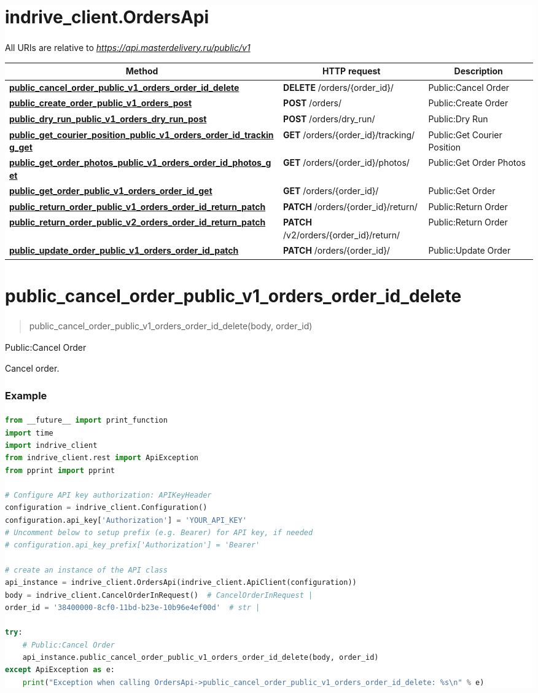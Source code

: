 # indrive_client.OrdersApi

All URIs are relative to *https://api.masterdelivery.ru/public/v1*

Method | HTTP request | Description
------------- | ------------- | -------------
[**public_cancel_order_public_v1_orders_order_id_delete**](OrdersApi.md#public_cancel_order_public_v1_orders_order_id_delete) | **DELETE** /orders/{order_id}/ | Public:Cancel Order
[**public_create_order_public_v1_orders_post**](OrdersApi.md#public_create_order_public_v1_orders_post) | **POST** /orders/ | Public:Create Order
[**public_dry_run_public_v1_orders_dry_run_post**](OrdersApi.md#public_dry_run_public_v1_orders_dry_run_post) | **POST** /orders/dry_run/ | Public:Dry Run
[**public_get_courier_position_public_v1_orders_order_id_tracking_get**](OrdersApi.md#public_get_courier_position_public_v1_orders_order_id_tracking_get) | **GET** /orders/{order_id}/tracking/ | Public:Get Courier Position
[**public_get_order_photos_public_v1_orders_order_id_photos_get**](OrdersApi.md#public_get_order_photos_public_v1_orders_order_id_photos_get) | **GET** /orders/{order_id}/photos/ | Public:Get Order Photos
[**public_get_order_public_v1_orders_order_id_get**](OrdersApi.md#public_get_order_public_v1_orders_order_id_get) | **GET** /orders/{order_id}/ | Public:Get Order
[**public_return_order_public_v1_orders_order_id_return_patch**](OrdersApi.md#public_return_order_public_v1_orders_order_id_return_patch) | **PATCH** /orders/{order_id}/return/ | Public:Return Order
[**public_return_order_public_v2_orders_order_id_return_patch**](OrdersApi.md#public_return_order_public_v2_orders_order_id_return_patch) | **PATCH** /v2/orders/{order_id}/return/ | Public:Return Order
[**public_update_order_public_v1_orders_order_id_patch**](OrdersApi.md#public_update_order_public_v1_orders_order_id_patch) | **PATCH** /orders/{order_id}/ | Public:Update Order

# **public_cancel_order_public_v1_orders_order_id_delete**
> public_cancel_order_public_v1_orders_order_id_delete(body, order_id)

Public:Cancel Order

Cancel order.

### Example

```python
from __future__ import print_function
import time
import indrive_client
from indrive_client.rest import ApiException
from pprint import pprint

# Configure API key authorization: APIKeyHeader
configuration = indrive_client.Configuration()
configuration.api_key['Authorization'] = 'YOUR_API_KEY'
# Uncomment below to setup prefix (e.g. Bearer) for API key, if needed
# configuration.api_key_prefix['Authorization'] = 'Bearer'

# create an instance of the API class
api_instance = indrive_client.OrdersApi(indrive_client.ApiClient(configuration))
body = indrive_client.CancelOrderInRequest()  # CancelOrderInRequest | 
order_id = '38400000-8cf0-11bd-b23e-10b96e4ef00d'  # str | 

try:
    # Public:Cancel Order
    api_instance.public_cancel_order_public_v1_orders_order_id_delete(body, order_id)
except ApiException as e:
    print("Exception when calling OrdersApi->public_cancel_order_public_v1_orders_order_id_delete: %s\n" % e)
```
